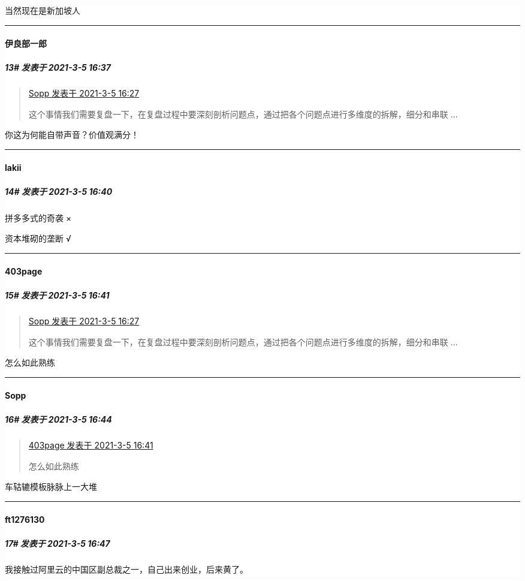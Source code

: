 当然现在是新加坡人


-----

####  伊良部一郎  
##### 13#       发表于 2021-3-5 16:37


<blockquote><a href="httphttps://bbs.saraba1st.com/2b/forum.php?mod=redirect&amp;goto=findpost&amp;pid=50522594&amp;ptid=1991375" target="_blank">Sopp 发表于 2021-3-5 16:27</a>

这个事情我们需要复盘一下，在复盘过程中要深刻剖析问题点，通过把各个问题点进行多维度的拆解，细分和串联 ...</blockquote>
你这为何能自带声音？价值观满分！


-----

####  lakii  
##### 14#       发表于 2021-3-5 16:40


拼多多式的奇袭 ×

资本堆砌的垄断 √


-----

####  403page  
##### 15#       发表于 2021-3-5 16:41


<blockquote><a href="httphttps://bbs.saraba1st.com/2b/forum.php?mod=redirect&amp;goto=findpost&amp;pid=50522594&amp;ptid=1991375" target="_blank">Sopp 发表于 2021-3-5 16:27</a>

这个事情我们需要复盘一下，在复盘过程中要深刻剖析问题点，通过把各个问题点进行多维度的拆解，细分和串联 ...</blockquote>
怎么如此熟练


-----

####  Sopp  
##### 16#       发表于 2021-3-5 16:44


<blockquote><a href="httphttps://bbs.saraba1st.com/2b/forum.php?mod=redirect&amp;goto=findpost&amp;pid=50522770&amp;ptid=1991375" target="_blank">403page 发表于 2021-3-5 16:41</a>

怎么如此熟练</blockquote>
车轱辘模板脉脉上一大堆


-----

####  ft1276130  
##### 17#       发表于 2021-3-5 16:47


我接触过阿里云的中国区副总裁之一，自己出来创业，后来黄了。
